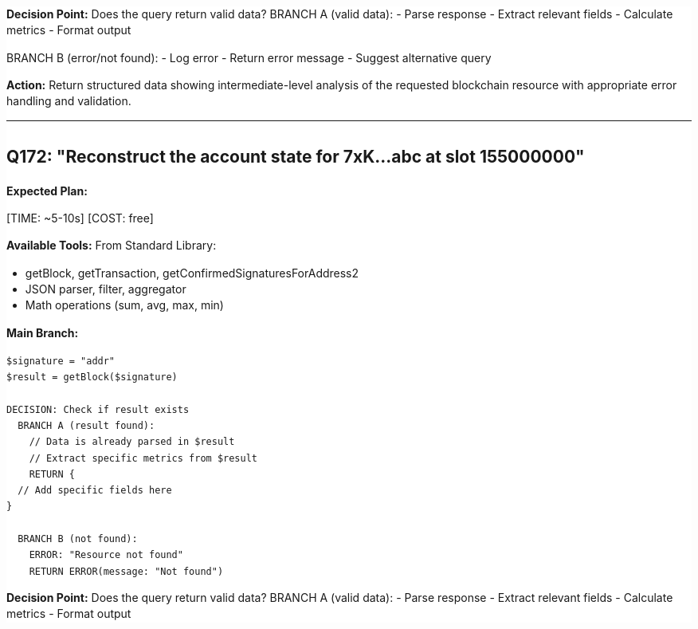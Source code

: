 **Decision Point:** Does the query return valid data?
  BRANCH A (valid data):
    - Parse response
    - Extract relevant fields
    - Calculate metrics
    - Format output

  BRANCH B (error/not found):
    - Log error
    - Return error message
    - Suggest alternative query

**Action:**
Return structured data showing intermediate-level analysis of the requested blockchain resource with appropriate error handling and validation.

---

## Q172: "Reconstruct the account state for 7xK...abc at slot 155000000"

**Expected Plan:**

[TIME: ~5-10s] [COST: free]

**Available Tools:**
From Standard Library:
  - getBlock, getTransaction, getConfirmedSignaturesForAddress2
  - JSON parser, filter, aggregator
  - Math operations (sum, avg, max, min)

**Main Branch:**
```
$signature = "addr"
$result = getBlock($signature)

DECISION: Check if result exists
  BRANCH A (result found):
    // Data is already parsed in $result
    // Extract specific metrics from $result
    RETURN {
  // Add specific fields here
}

  BRANCH B (not found):
    ERROR: "Resource not found"
    RETURN ERROR(message: "Not found")
```

**Decision Point:** Does the query return valid data?
  BRANCH A (valid data):
    - Parse response
    - Extract relevant fields
    - Calculate metrics
    - Format output
